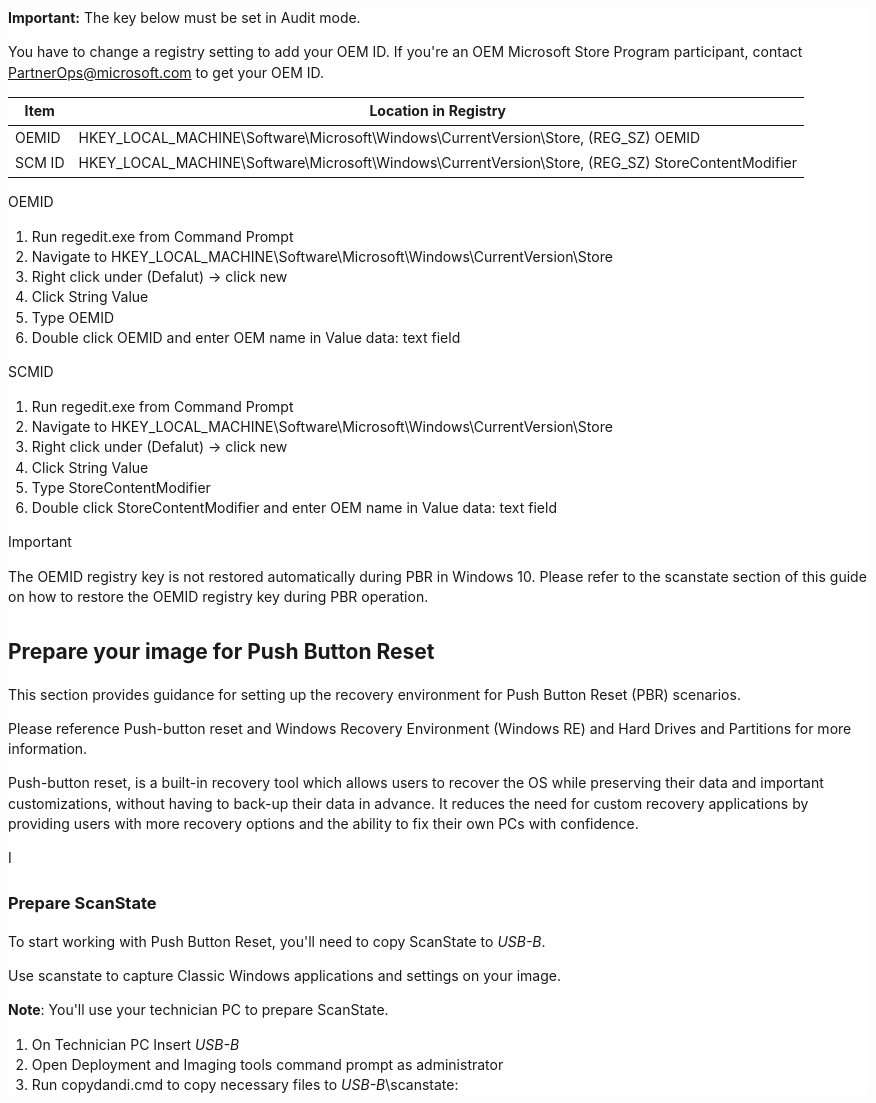 **Important:** The key below must be set in Audit mode.

You have to change a registry setting to add your OEM ID. If you're an OEM Microsoft Store Program participant, contact PartnerOps@microsoft.com to get your OEM ID. 

| Item   | Location in Registry                                                                               |
| ------ | -------------------------------------------------------------------------------------------------- |
| OEMID  | HKEY\_LOCAL_MACHINE\Software\Microsoft\Windows\CurrentVersion\Store, (REG_SZ) OEMID                |
| SCM ID | HKEY\_LOCAL_MACHINE\Software\Microsoft\Windows\CurrentVersion\Store, (REG_SZ) StoreContentModifier |

OEMID

1.	Run regedit.exe from Command Prompt
2.	Navigate to HKEY_LOCAL_MACHINE\Software\Microsoft\Windows\CurrentVersion\Store
3.	Right click under (Defalut) -> click new
4.	Click String Value
5.	Type OEMID
6.	Double click OEMID and enter OEM name in Value data: text field

SCMID

1.	Run regedit.exe from Command Prompt
2.	Navigate to HKEY_LOCAL_MACHINE\Software\Microsoft\Windows\CurrentVersion\Store
3.	Right click under (Defalut) -> click new
4.	Click String Value
5.	Type StoreContentModifier
6.	Double click StoreContentModifier and enter OEM name in Value data: text field


> [!important]
> The OEMID registry key is not restored automatically during PBR in Windows 10. Please refer to the scanstate section of this guide on how to restore the OEMID registry key during PBR operation.

## Prepare your image for Push Button Reset

This section provides guidance for setting up the recovery environment for Push Button Reset (PBR) scenarios.

Please reference Push-button reset and Windows Recovery Environment (Windows RE) and Hard Drives and Partitions for more information.

Push-button reset, is a built-in recovery tool which allows users to recover the OS while preserving their data and important customizations, without having to back-up their data in advance. It reduces the need for custom recovery applications by providing users with more recovery options and the ability to fix their own PCs with confidence. 

I
### Prepare ScanState 

To start working with Push Button Reset, you'll need to copy ScanState to *USB-B*.

Use scanstate to capture Classic Windows applications and settings on your image.

**Note**: You'll use your technician PC to prepare ScanState. 

1.	On Technician PC Insert *USB-B*
2.	Open Deployment and Imaging tools command prompt as administrator
3.	Run copydandi.cmd to copy necessary files to *USB-B*\scanstate:
